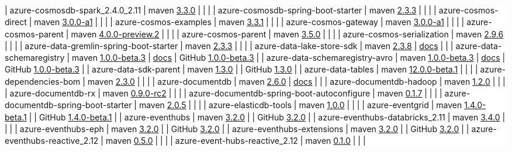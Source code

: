 | azure-cosmosdb-spark_2.4.0_2.11 | maven [3.3.0](https://search.maven.org/artifact/com.microsoft.azure/azure-cosmosdb-spark_2.4.0_2.11/3.3.0/jar/) |  |  |
| azure-cosmosdb-spring-boot-starter | maven [2.3.3](https://search.maven.org/artifact/com.microsoft.azure/azure-cosmosdb-spring-boot-starter/2.3.3/jar/) |  |  |
| azure-cosmos-direct | maven [3.0.0-a1](https://search.maven.org/artifact/com.microsoft.azure/azure-cosmos-direct/3.0.0-a1/jar/) |  |  |
| azure-cosmos-examples | maven [3.3.1](https://search.maven.org/artifact/com.microsoft.azure/azure-cosmos-examples/3.3.1/jar/) |  |  |
| azure-cosmos-gateway | maven [3.0.0-a1](https://search.maven.org/artifact/com.microsoft.azure/azure-cosmos-gateway/3.0.0-a1/jar/) |  |  |
| azure-cosmos-parent | maven [4.0.0-preview.2](https://search.maven.org/artifact/com.azure/azure-cosmos-parent/4.0.0-preview.2/jar/) |  |  |
| azure-cosmos-parent | maven [3.5.0](https://search.maven.org/artifact/com.microsoft.azure/azure-cosmos-parent/3.5.0/jar/) |  |  |
| azure-cosmos-serialization | maven [2.9.6](https://search.maven.org/artifact/com.azure.data/azure-cosmos-serialization/2.9.6/jar/) |  |  |
| azure-data-gremlin-spring-boot-starter | maven [2.3.3](https://search.maven.org/artifact/com.microsoft.azure/azure-data-gremlin-spring-boot-starter/2.3.3/jar/) |  |  |
| azure-data-lake-store-sdk | maven [2.3.8](https://search.maven.org/artifact/com.microsoft.azure/azure-data-lake-store-sdk/2.3.8/jar/) | [docs](https://docs.microsoft.com/java/api/overview/azure/datalake?view=azure-java-stable) |  |
| azure-data-schemaregistry | maven [1.0.0-beta.3](https://search.maven.org/artifact/com.azure/azure-data-schemaregistry/1.0.0-beta.3/jar/) | [docs](https://docs.microsoft.com/java/api/overview/azure/data-schemaregistry-readme/) | GitHub [1.0.0-beta.3](https://github.com/Azure/azure-sdk-for-java/tree/azure-data-schemaregistry_1.0.0-beta.3/sdk/https://github.com/Azure/azure-sdk-for-java/tree/master/sdk/schemaregistry/azure-data-schemaregistry/azure-data-schemaregistry/) |
| azure-data-schemaregistry-avro | maven [1.0.0-beta.3](https://search.maven.org/artifact/com.azure/azure-data-schemaregistry-avro/1.0.0-beta.3/jar/) | [docs](https://docs.microsoft.com/java/api/overview/azure/data-schemaregistry-avro-readme/) | GitHub [1.0.0-beta.3](https://github.com/Azure/azure-sdk-for-java/tree/azure-data-schemaregistry-avro_1.0.0-beta.3/sdk/https://github.com/Azure/azure-sdk-for-java/tree/master/sdk/schemaregistry/azure-data-schemaregistry-avro/azure-data-schemaregistry-avro/) |
| azure-data-sdk-parent | maven [1.3.0](https://search.maven.org/artifact/com.azure/azure-data-sdk-parent/1.3.0/jar/) |  | GitHub [1.3.0](https://github.com/Azure/azure-sdk-for-java/tree/azure-data-sdk-parent_1.3.0/sdk/https://github.com/Azure/azure-sdk-for-java/tree/master/sdk/parents/azure-data-sdk-parent/azure-data-sdk-parent/) |
| azure-data-tables | maven [12.0.0-beta.1](https://search.maven.org/artifact/com.azure/azure-data-tables/12.0.0-beta.1/jar/) |  |  |
| azure-dependencies-bom | maven [2.3.0](https://search.maven.org/artifact/com.microsoft.azure/azure-dependencies-bom/2.3.0/jar/) |  |  |
| azure-documentdb | maven [2.6.0](https://search.maven.org/artifact/com.microsoft.azure/azure-documentdb/2.6.0/jar/) | [docs](https://docs.microsoft.com/java/api/overview/azure/cosmosdb?view=azure-java-stable) |  |
| azure-documentdb-hadoop | maven [1.2.0](https://search.maven.org/artifact/com.microsoft.azure/azure-documentdb-hadoop/1.2.0/jar/) |  |  |
| azure-documentdb-rx | maven [0.9.0-rc2](https://search.maven.org/artifact/com.microsoft.azure/azure-documentdb-rx/0.9.0-rc2/jar/) |  |  |
| azure-documentdb-spring-boot-autoconfigure | maven [0.1.7](https://search.maven.org/artifact/com.microsoft.azure/azure-documentdb-spring-boot-autoconfigure/0.1.7/jar/) |  |  |
| azure-documentdb-spring-boot-starter | maven [2.0.5](https://search.maven.org/artifact/com.microsoft.azure/azure-documentdb-spring-boot-starter/2.0.5/jar/) |  |  |
| azure-elasticdb-tools | maven [1.0.0](https://search.maven.org/artifact/com.microsoft.azure/azure-elasticdb-tools/1.0.0/jar/) |  |  |
| azure-eventgrid | maven [1.4.0-beta.1](https://search.maven.org/artifact/com.microsoft.azure/azure-eventgrid/1.4.0-beta.1/jar/) |  | GitHub [1.4.0-beta.1](https://github.com/Azure/azure-sdk-for-java/tree/azure-eventgrid_1.4.0-beta.1/sdk/https://github.com/Azure/azure-sdk-for-java/tree/master/sdk/eventgrid/microsoft-azure-eventgrid/azure-eventgrid/) |
| azure-eventhubs | maven [3.2.0](https://search.maven.org/artifact/com.microsoft.azure/azure-eventhubs/3.2.0/jar/) |  | GitHub [3.2.0](https://github.com/Azure/azure-sdk-for-java/tree/azure-eventhubs_3.2.0/sdk/https://github.com/Azure/azure-sdk-for-java/tree/master/sdk/eventhubs/microsoft-azure-eventhubs/azure-eventhubs/) |
| azure-eventhubs-databricks_2.11 | maven [3.4.0](https://search.maven.org/artifact/com.microsoft.azure/azure-eventhubs-databricks_2.11/3.4.0/jar/) |  |  |
| azure-eventhubs-eph | maven [3.2.0](https://search.maven.org/artifact/com.microsoft.azure/azure-eventhubs-eph/3.2.0/jar/) |  | GitHub [3.2.0](https://github.com/Azure/azure-sdk-for-java/tree/azure-eventhubs-eph_3.2.0/sdk/https://github.com/Azure/azure-sdk-for-java/tree/master/sdk/eventhubs/microsoft-azure-eventhubs-eph/azure-eventhubs-eph/) |
| azure-eventhubs-extensions | maven [3.2.0](https://search.maven.org/artifact/com.microsoft.azure/azure-eventhubs-extensions/3.2.0/jar/) |  | GitHub [3.2.0](https://github.com/Azure/azure-sdk-for-java/tree/azure-eventhubs-extensions_3.2.0/sdk/https://github.com/Azure/azure-sdk-for-java/tree/master/sdk/eventhubs/microsoft-azure-eventhubs-extensions/azure-eventhubs-extensions/) |
| azure-eventhubs-reactive_2.12 | maven [0.5.0](https://search.maven.org/artifact/com.microsoft.azure/azure-eventhubs-reactive_2.12/0.5.0/jar/) |  |  |
| azure-event-hubs-reactive_2.12 | maven [0.1.0](https://search.maven.org/artifact/com.microsoft.azure/azure-event-hubs-reactive_2.12/0.1.0/jar/) |  |  |